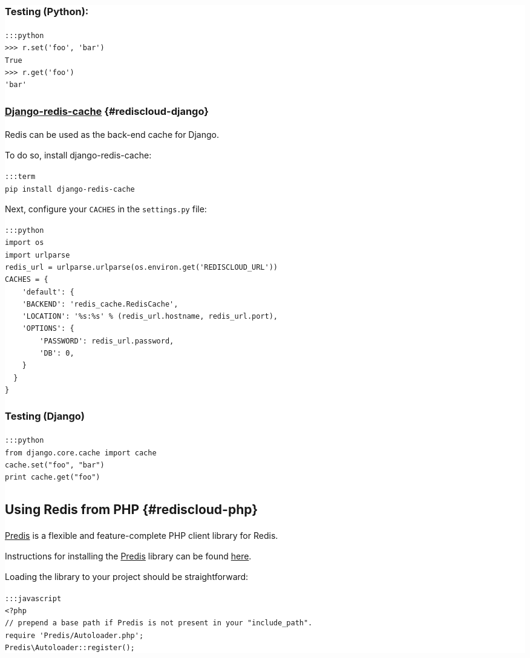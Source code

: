     
### Testing (Python):
    
    :::python
    >>> r.set('foo', 'bar')
    True
    >>> r.get('foo')
    'bar'

### [Django-redis-cache](https://github.com/sebleier/django-redis-cache) {#rediscloud-django}

Redis can be used as the back-end cache for Django.

To do so, install django-redis-cache:
 
    :::term
    pip install django-redis-cache

Next, configure your `CACHES` in the `settings.py` file:

    :::python
    import os
    import urlparse
    redis_url = urlparse.urlparse(os.environ.get('REDISCLOUD_URL'))
    CACHES = {
        'default': {
        'BACKEND': 'redis_cache.RedisCache',
        'LOCATION': '%s:%s' % (redis_url.hostname, redis_url.port),
        'OPTIONS': {
            'PASSWORD': redis_url.password,
            'DB': 0,
        }
      }
    }

### Testing (Django)

    :::python
    from django.core.cache import cache
    cache.set("foo", "bar")
    print cache.get("foo")
    
## Using Redis from PHP {#rediscloud-php}

[Predis](https://github.com/nrk/predis) is a flexible and feature-complete PHP client library for Redis.

Instructions for installing the [Predis](https://github.com/nrk/predis) library can be found [here](https://github.com/nrk/predis#how-to-use-predis).

Loading the library to your project should be straightforward:

    :::javascript
    <?php
    // prepend a base path if Predis is not present in your "include_path".
    require 'Predis/Autoloader.php';
    Predis\Autoloader::register();
    